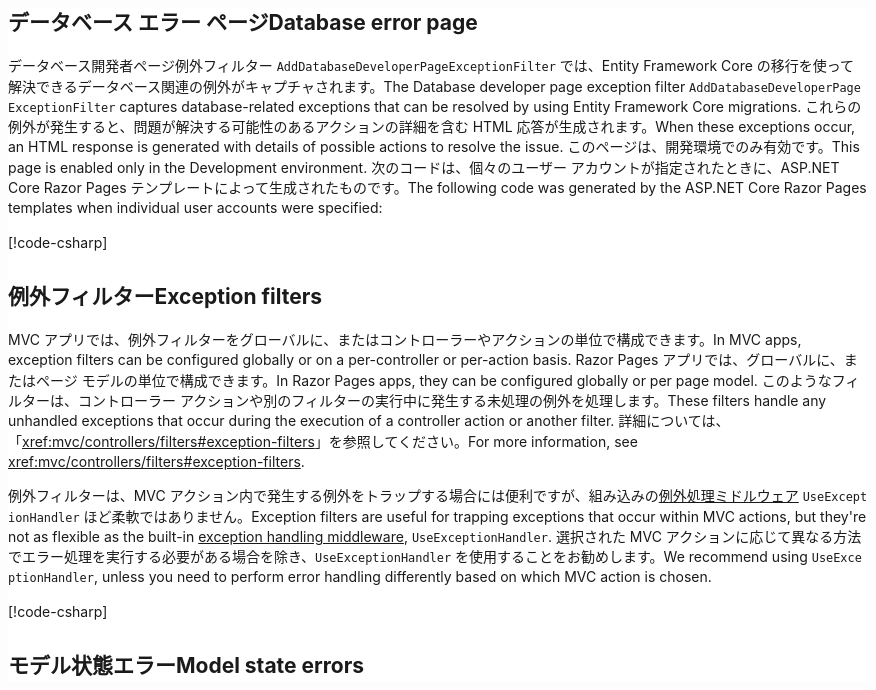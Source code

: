 ## <a name="database-error-page"></a><span data-ttu-id="21c6a-245">データベース エラー ページ</span><span class="sxs-lookup"><span data-stu-id="21c6a-245">Database error page</span></span>

<span data-ttu-id="21c6a-246">データベース開発者ページ例外フィルター `AddDatabaseDeveloperPageExceptionFilter` では、Entity Framework Core の移行を使って解決できるデータベース関連の例外がキャプチャされます。</span><span class="sxs-lookup"><span data-stu-id="21c6a-246">The Database developer page exception filter `AddDatabaseDeveloperPageExceptionFilter` captures database-related exceptions that can be resolved by using Entity Framework Core migrations.</span></span> <span data-ttu-id="21c6a-247">これらの例外が発生すると、問題が解決する可能性のあるアクションの詳細を含む HTML 応答が生成されます。</span><span class="sxs-lookup"><span data-stu-id="21c6a-247">When these exceptions occur, an HTML response is generated with details of possible actions to resolve the issue.</span></span> <span data-ttu-id="21c6a-248">このページは、開発環境でのみ有効です。</span><span class="sxs-lookup"><span data-stu-id="21c6a-248">This page is enabled only in the Development environment.</span></span> <span data-ttu-id="21c6a-249">次のコードは、個々のユーザー アカウントが指定されたときに、ASP.NET Core Razor Pages テンプレートによって生成されたものです。</span><span class="sxs-lookup"><span data-stu-id="21c6a-249">The following code was generated by the ASP.NET Core Razor Pages templates when individual user accounts were specified:</span></span>

[!code-csharp[](error-handling/samples/5.x/StartupDBexFilter.cs?name=snippet&highlight=6)]

## <a name="exception-filters"></a><span data-ttu-id="21c6a-250">例外フィルター</span><span class="sxs-lookup"><span data-stu-id="21c6a-250">Exception filters</span></span>

<span data-ttu-id="21c6a-251">MVC アプリでは、例外フィルターをグローバルに、またはコントローラーやアクションの単位で構成できます。</span><span class="sxs-lookup"><span data-stu-id="21c6a-251">In MVC apps, exception filters can be configured globally or on a per-controller or per-action basis.</span></span> <span data-ttu-id="21c6a-252">Razor Pages アプリでは、グローバルに、またはページ モデルの単位で構成できます。</span><span class="sxs-lookup"><span data-stu-id="21c6a-252">In Razor Pages apps, they can be configured globally or per page model.</span></span> <span data-ttu-id="21c6a-253">このようなフィルターは、コントローラー アクションや別のフィルターの実行中に発生する未処理の例外を処理します。</span><span class="sxs-lookup"><span data-stu-id="21c6a-253">These filters handle any unhandled exceptions that occur during the execution of a controller action or another filter.</span></span> <span data-ttu-id="21c6a-254">詳細については、「<xref:mvc/controllers/filters#exception-filters>」を参照してください。</span><span class="sxs-lookup"><span data-stu-id="21c6a-254">For more information, see <xref:mvc/controllers/filters#exception-filters>.</span></span>

<span data-ttu-id="21c6a-255">例外フィルターは、MVC アクション内で発生する例外をトラップする場合には便利ですが、組み込みの[例外処理ミドルウェア](https://github.com/dotnet/aspnetcore/blob/master/src/Middleware/Diagnostics/src/ExceptionHandler/ExceptionHandlerMiddleware.cs) `UseExceptionHandler` ほど柔軟ではありません。</span><span class="sxs-lookup"><span data-stu-id="21c6a-255">Exception filters are useful for trapping exceptions that occur within MVC actions, but they're not as flexible as the built-in [exception handling middleware](https://github.com/dotnet/aspnetcore/blob/master/src/Middleware/Diagnostics/src/ExceptionHandler/ExceptionHandlerMiddleware.cs), `UseExceptionHandler`.</span></span> <span data-ttu-id="21c6a-256">選択された MVC アクションに応じて異なる方法でエラー処理を実行する必要がある場合を除き、`UseExceptionHandler` を使用することをお勧めします。</span><span class="sxs-lookup"><span data-stu-id="21c6a-256">We recommend using `UseExceptionHandler`, unless you need to perform error handling differently based on which MVC action is chosen.</span></span>

[!code-csharp[](error-handling/samples/5.x/ErrorHandlingSample/Startup.cs?name=snippet&highlight=9)]

## <a name="model-state-errors"></a><span data-ttu-id="21c6a-257">モデル状態エラー</span><span class="sxs-lookup"><span data-stu-id="21c6a-257">Model state errors</span></span>
